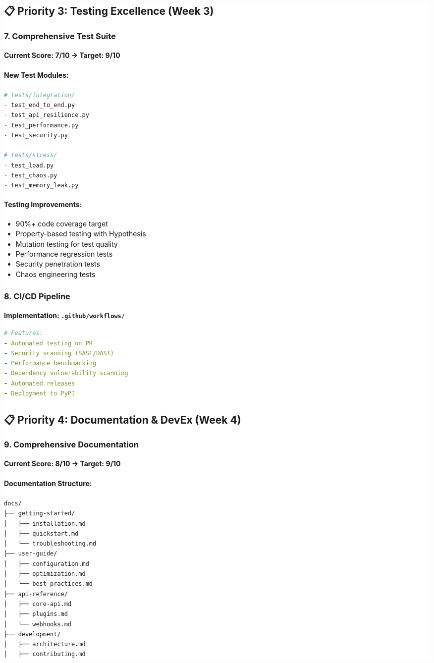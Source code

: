 ## 📋 Priority 3: Testing Excellence (Week 3)

### 7. Comprehensive Test Suite
**Current Score: 7/10 → Target: 9/10**

#### New Test Modules:
```python
# tests/integration/
- test_end_to_end.py
- test_api_resilience.py
- test_performance.py
- test_security.py

# tests/stress/
- test_load.py
- test_chaos.py
- test_memory_leak.py
```

#### Testing Improvements:
- 90%+ code coverage target
- Property-based testing with Hypothesis
- Mutation testing for test quality
- Performance regression tests
- Security penetration tests
- Chaos engineering tests

### 8. CI/CD Pipeline
**Implementation: `.github/workflows/`**
```yaml
# Features:
- Automated testing on PR
- Security scanning (SAST/DAST)
- Performance benchmarking
- Dependency vulnerability scanning
- Automated releases
- Deployment to PyPI
```

## 📋 Priority 4: Documentation & DevEx (Week 4)

### 9. Comprehensive Documentation
**Current Score: 8/10 → Target: 9/10**

#### Documentation Structure:
```
docs/
├── getting-started/
│   ├── installation.md
│   ├── quickstart.md
│   └── troubleshooting.md
├── user-guide/
│   ├── configuration.md
│   ├── optimization.md
│   └── best-practices.md
├── api-reference/
│   ├── core-api.md
│   ├── plugins.md
│   └── webhooks.md
├── development/
│   ├── architecture.md
│   ├── contributing.md
```